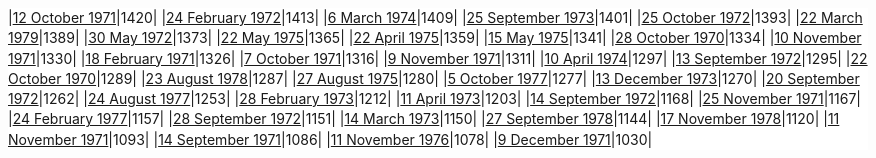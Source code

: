 |[12 October 1971](https://historichansard.net/hofreps/1971/19711012_reps_27_hor74/)|1420|
|[24 February 1972](https://historichansard.net/hofreps/1972/19720224_reps_27_hor76/)|1413|
|[6 March 1974](https://historichansard.net/hofreps/1974/19740306_reps_28_hor88/)|1409|
|[25 September 1973](https://historichansard.net/hofreps/1973/19730925_reps_28_hor85/)|1401|
|[25 October 1972](https://historichansard.net/hofreps/1972/19721025_reps_27_hor81/)|1393|
|[22 March 1979](https://historichansard.net/hofreps/1979/19790322_reps_31_hor113/)|1389|
|[30 May 1972](https://historichansard.net/hofreps/1972/19720530_reps_27_hor78/)|1373|
|[22 May 1975](https://historichansard.net/hofreps/1975/19750522_reps_29_hor95/)|1365|
|[22 April 1975](https://historichansard.net/hofreps/1975/19750422_reps_29_hor94/)|1359|
|[15 May 1975](https://historichansard.net/hofreps/1975/19750515_reps_29_hor94/)|1341|
|[28 October 1970](https://historichansard.net/hofreps/1970/19701028_reps_27_hor70/)|1334|
|[10 November 1971](https://historichansard.net/hofreps/1971/19711110_reps_27_hor75/)|1330|
|[18 February 1971](https://historichansard.net/hofreps/1971/19710218_reps_27_hor71/)|1326|
|[7 October 1971](https://historichansard.net/hofreps/1971/19711007_reps_27_hor74/)|1316|
|[9 November 1971](https://historichansard.net/hofreps/1971/19711109_reps_27_hor75/)|1311|
|[10 April 1974](https://historichansard.net/hofreps/1974/19740410_reps_28_hor88/)|1297|
|[13 September 1972](https://historichansard.net/hofreps/1972/19720913_reps_27_hor80/)|1295|
|[22 October 1970](https://historichansard.net/hofreps/1970/19701022_reps_27_hor70/)|1289|
|[23 August 1978](https://historichansard.net/hofreps/1978/19780823_reps_31_hor110/)|1287|
|[27 August 1975](https://historichansard.net/hofreps/1975/19750827_reps_29_hor96/)|1280|
|[5 October 1977](https://historichansard.net/hofreps/1977/19771005_reps_30_hor106/)|1277|
|[13 December 1973](https://historichansard.net/hofreps/1973/19731213_reps_28_hor87/)|1270|
|[20 September 1972](https://historichansard.net/hofreps/1972/19720920_reps_27_hor80/)|1262|
|[24 August 1977](https://historichansard.net/hofreps/1977/19770824_reps_30_hor106/)|1253|
|[28 February 1973](https://historichansard.net/hofreps/1973/19730228_reps_28_hor82/)|1212|
|[11 April 1973](https://historichansard.net/hofreps/1973/19730411_reps_28_hor83/)|1203|
|[14 September 1972](https://historichansard.net/hofreps/1972/19720914_reps_27_hor80/)|1168|
|[25 November 1971](https://historichansard.net/hofreps/1971/19711125_reps_27_hor75/)|1167|
|[24 February 1977](https://historichansard.net/hofreps/1977/19770224_reps_30_hor103/)|1157|
|[28 September 1972](https://historichansard.net/hofreps/1972/19720928_reps_27_hor80/)|1151|
|[14 March 1973](https://historichansard.net/hofreps/1973/19730314_reps_28_hor82/)|1150|
|[27 September 1978](https://historichansard.net/hofreps/1978/19780927_reps_31_hor111/)|1144|
|[17 November 1978](https://historichansard.net/hofreps/1978/19781117_reps_31_hor112/)|1120|
|[11 November 1971](https://historichansard.net/hofreps/1971/19711111_reps_27_hor75/)|1093|
|[14 September 1971](https://historichansard.net/hofreps/1971/19710914_reps_27_hor73/)|1086|
|[11 November 1976](https://historichansard.net/hofreps/1976/19761111_reps_30_hor101/)|1078|
|[9 December 1971](https://historichansard.net/hofreps/1971/19711209_reps_27_hor75/)|1030|